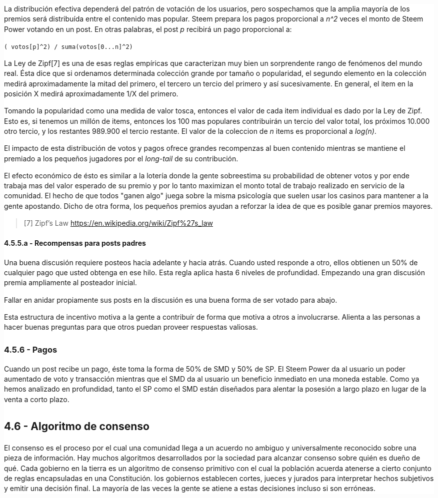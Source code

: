 La distribución efectiva dependerá del patrón de votación de los usuarios, pero sospechamos que la amplia mayoría de los premios será distribuída entre el contenido mas popular. Steem prepara los pagos proporcional a *n^2* veces el monto de Steem Power votando en un post. En otras palabras, el post *p* recibirá un pago proporcional a:

	( votos[p]^2) / suma(votos[0...n]^2)

La Ley de Zipf[7] es una de esas reglas empíricas que caracterizan muy bien un sorprendente rango de fenómenos del mundo real. Ésta dice que si ordenamos determinada colección grande por tamaño o popularidad, el segundo elemento en la colección medirá aproximadamente la mitad del primero, el tercero un tercio del primero y así sucesivamente. En general, el item en la posición X medirá aproximadamente 1/X del primero.

Tomando la popularidad como una medida de valor tosca, entonces el valor de cada item individual es dado por la Ley de Zipf. Esto es, si tenemos un millón de items, entonces los 100 mas populares contribuirán un tercio del valor total, los próximos 10.000 otro tercio, y los restantes 989.900 el tercio restante. El valor de la coleccion de *n* items es proporcional a *log(n)*.

El impacto de esta distribución de votos y pagos ofrece grandes recompenzas al buen contenido mientras se mantiene el premiado a los pequeños jugadores por el *long-tail* de su contribución.

El efecto económico de ésto es similar a la lotería donde la gente sobreestima su probabilidad de obtener votos y por ende trabaja mas del valor esperado de su premio y por lo tanto maximizan el monto total de trabajo realizado en servicio de la comunidad.
El hecho de que todos "ganen algo" juega sobre la misma psicología que suelen usar los casinos para mantener a la gente apostando. Dicho de otra forma, los pequeños premios ayudan a reforzar la idea de que es posible ganar premios mayores.

> [7] Zipf’s Law https://en.wikipedia.org/wiki/Zipf%27s_law

#### 4.5.5.a - Recompensas para posts padres

Una buena discusión requiere posteos hacia adelante y hacia atrás. Cuando usted responde a otro, ellos obtienen un 50% de cualquier pago que usted obtenga en ese hilo. Esta regla aplica hasta 6 niveles de profundidad. Empezando una gran discusión premia ampliamente al posteador inicial.

Fallar en anidar propiamente sus posts en la discusión es una buena forma de ser votado para abajo.

Esta estructura de incentivo motiva a la gente a contribuír de forma que motiva a otros a involucrarse. Alienta a las personas a hacer buenas preguntas para que otros puedan proveer respuestas valiosas.

### 4.5.6 - Pagos

Cuando un post recibe un pago, éste toma la forma de 50% de SMD y 50% de SP. El Steem Power da al usuario un poder aumentado de voto y transacción mientras que el SMD da al usuario un beneficio inmediato en una moneda estable. Como ya hemos analizado en profundidad, tanto el SP como el SMD están diseñados para alentar la posesión a largo plazo en lugar de la venta a corto plazo.

## 4.6 - Algoritmo de consenso

El consenso es el proceso por el cual una comunidad llega a un acuerdo no ambiguo y universalmente reconocido sobre una pieza de información. Hay muchos algoritmos desarrollados por la sociedad para alcanzar consenso sobre quién es dueño de qué. Cada gobierno en la tierra es un algoritmo de consenso primitivo con el cual la población acuerda atenerse a cierto conjunto de reglas encapsuladas en una Constitución. los gobiernos establecen cortes, jueces y jurados para interpretar hechos subjetivos y emitir una decisión final. La mayoría de las veces la gente se atiene a estas decisiones incluso si son erróneas.
